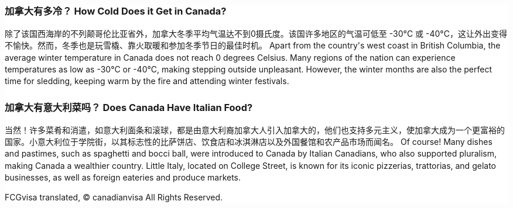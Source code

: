 ### 加拿大有多冷？	How Cold Does it Get in Canada?
	
除了该国西海岸的不列颠哥伦比亚省外，加拿大冬季平均气温达不到0摄氏度。该国许多地区的气温可低至 -30°C 或 -40°C，这让外出变得不愉快。然而，冬季也是玩雪橇、靠火取暖和参加冬季节日的最佳时机。	Apart from the country's west coast in British Columbia, the average winter temperature in Canada does not reach 0 degrees Celsius. Many regions of the nation can experience temperatures as low as -30°C or -40°C, making stepping outside unpleasant. However, the winter months are also the perfect time for sledding, keeping warm by the fire and attending winter festivals.
	
### 加拿大有意大利菜吗？	Does Canada Have Italian Food?
	
当然！许多菜肴和消遣，如意大利面条和滚球，都是由意大利裔加拿大人引入加拿大的，他们也支持多元主义，使加拿大成为一个更富裕的国家。小意大利位于学院街，以其标志性的比萨饼店、饮食店和冰淇淋店以及外国餐馆和农产品市场而闻名。	Of course! Many dishes and pastimes, such as spaghetti and bocci ball, were introduced to Canada by Italian Canadians, who also supported pluralism, making Canada a wealthier country. Little Italy, located on College Street, is known for its iconic pizzerias, trattorias, and gelato businesses, as well as foreign eateries and produce markets.
	
FCGvisa translated, © canadianvisa All Rights Reserved.
